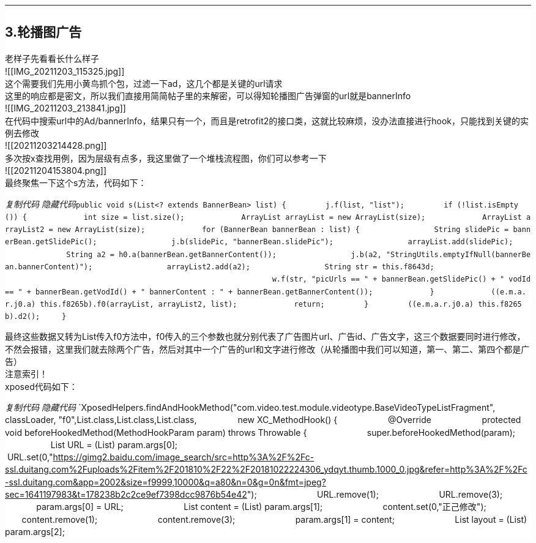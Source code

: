 ___

## **3.轮播图广告**

老样子先看看长什么样子  
![[IMG_20211203_115325.jpg]]  
这个需要我们先用小黄鸟抓个包，过滤一下ad，这几个都是关键的url请求  
这里的响应都是密文，所以我们直接用简简帖子里的来解密，可以得知轮播图广告弹窗的url就是bannerInfo  
![[IMG_20211203_213841.jpg]]  
在代码中搜索url中的Ad/bannerInfo，结果只有一个，而且是retrofit2的接口类，这就比较麻烦，没办法直接进行hook，只能找到关键的实例去修改  
![[20211203214428.png]]  
多次按x查找用例，因为层级有点多，我这里做了一个堆栈流程图，你们可以参考一下  
![[20211204153804.png]]  
最终聚焦一下这个s方法，代码如下：

 _复制代码_ _隐藏代码_`public void s(List<? extends BannerBean> list) {
        j.f(list, "list");
        if (!list.isEmpty()) {
            int size = list.size();
            ArrayList arrayList = new ArrayList(size);
            ArrayList arrayList2 = new ArrayList(size);
            for (BannerBean bannerBean : list) {
                String slidePic = bannerBean.getSlidePic();
                j.b(slidePic, "bannerBean.slidePic");
                arrayList.add(slidePic);
                String a2 = h0.a(bannerBean.getBannerContent());
                j.b(a2, "StringUtils.emptyIfNull(bannerBean.bannerContent)");
                arrayList2.add(a2);
                String str = this.f8643d;
                                                                
                w.f(str, "picUrls == " + bannerBean.getSlidePic() + " vodId == " + bannerBean.getVodId() + " bannerContent : " + bannerBean.getBannerContent());
            }
            ((e.m.a.r.j0.a) this.f8265b).f0(arrayList, arrayList2, list);
            return;
        }
        ((e.m.a.r.j0.a) this.f8265b).d2();
    }` 

最终这些数据又转为List传入f0方法中，f0传入的三个参数也就分别代表了广告图片url、广告id、广告文字，这三个数据要同时进行修改，不然会报错，这里我们就去除两个广告，然后对其中一个广告的url和文字进行修改（从轮播图中我们可以知道，第一、第二、第四个都是广告）  
注意索引！  
xposed代码如下：

 _复制代码_ _隐藏代码_ `XposedHelpers.findAndHookMethod("com.video.test.module.videotype.BaseVideoTypeListFragment", classLoader, "f0",List.class,List.class,List.class,
                new XC_MethodHook() {
                    @Override
                    protected void beforeHookedMethod(MethodHookParam param) throws Throwable {
                        super.beforeHookedMethod(param);
                        List URL = (List) param.args[0];
                        URL.set(0,"https://gimg2.baidu.com/image_search/src=http%3A%2F%2Fc-ssl.duitang.com%2Fuploads%2Fitem%2F201810%2F22%2F20181022224306_ydqyt.thumb.1000_0.jpg&refer=http%3A%2F%2Fc-ssl.duitang.com&app=2002&size=f9999,10000&q=a80&n=0&g=0n&fmt=jpeg?sec=1641197983&t=178238b2c2ce9ef7398dcc9876b54e42");
                        URL.remove(1);
                        URL.remove(3);
                        param.args[0] = URL;
                        List content = (List) param.args[1];
                        content.set(0,"正己修改");
                        content.remove(1);
                        content.remove(3);
                        param.args[1] = content;
                        List layout = (List) param.args[2];